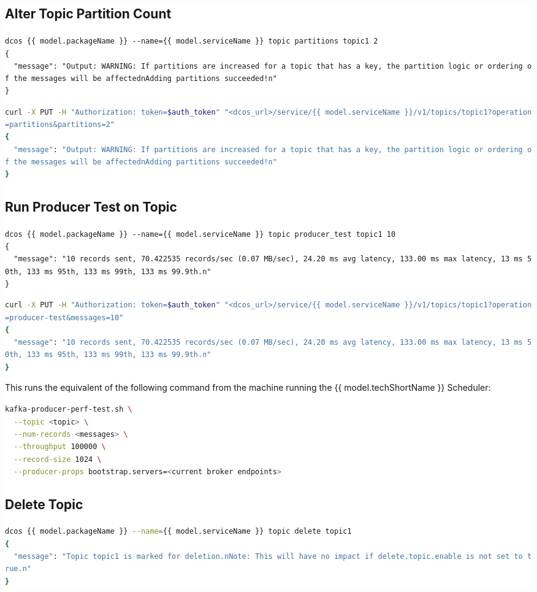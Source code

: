 ## Alter Topic Partition Count

```
dcos {{ model.packageName }} --name={{ model.serviceName }} topic partitions topic1 2
{
  "message": "Output: WARNING: If partitions are increased for a topic that has a key, the partition logic or ordering of the messages will be affectednAdding partitions succeeded!n"
}
```

```bash
curl -X PUT -H "Authorization: token=$auth_token" "<dcos_url>/service/{{ model.serviceName }}/v1/topics/topic1?operation=partitions&partitions=2"
{
  "message": "Output: WARNING: If partitions are increased for a topic that has a key, the partition logic or ordering of the messages will be affectednAdding partitions succeeded!n"
}
```

## Run Producer Test on Topic

```
dcos {{ model.packageName }} --name={{ model.serviceName }} topic producer_test topic1 10
{
  "message": "10 records sent, 70.422535 records/sec (0.07 MB/sec), 24.20 ms avg latency, 133.00 ms max latency, 13 ms 50th, 133 ms 95th, 133 ms 99th, 133 ms 99.9th.n"
}
```
```bash
curl -X PUT -H "Authorization: token=$auth_token" "<dcos_url>/service/{{ model.serviceName }}/v1/topics/topic1?operation=producer-test&messages=10"
{
  "message": "10 records sent, 70.422535 records/sec (0.07 MB/sec), 24.20 ms avg latency, 133.00 ms max latency, 13 ms 50th, 133 ms 95th, 133 ms 99th, 133 ms 99.9th.n"
}
```

This runs the equivalent of the following command from the machine running the {{ model.techShortName }} Scheduler:
```bash
kafka-producer-perf-test.sh \
  --topic <topic> \
  --num-records <messages> \
  --throughput 100000 \
  --record-size 1024 \
  --producer-props bootstrap.servers=<current broker endpoints>
```

## Delete Topic

```bash
dcos {{ model.packageName }} --name={{ model.serviceName }} topic delete topic1
{
  "message": "Topic topic1 is marked for deletion.nNote: This will have no impact if delete.topic.enable is not set to true.n"
}
```
